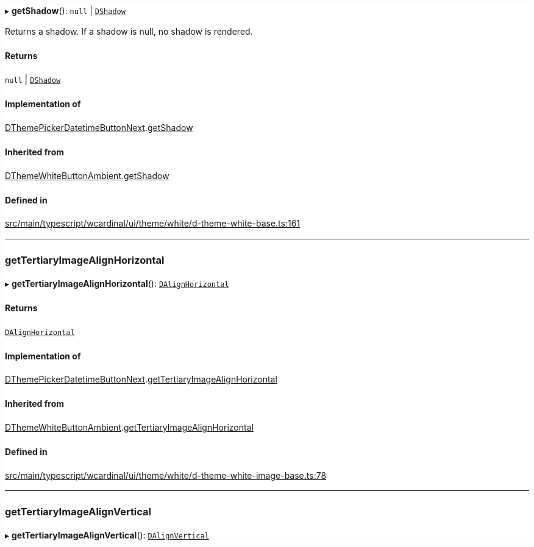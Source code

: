 ▸ **getShadow**(): ``null`` \| [`DShadow`](../interfaces/DShadow.md)

Returns a shadow.
If a shadow is null, no shadow is rendered.

#### Returns

``null`` \| [`DShadow`](../interfaces/DShadow.md)

#### Implementation of

[DThemePickerDatetimeButtonNext](../interfaces/DThemePickerDatetimeButtonNext.md).[getShadow](../interfaces/DThemePickerDatetimeButtonNext.md#getshadow)

#### Inherited from

[DThemeWhiteButtonAmbient](DThemeWhiteButtonAmbient.md).[getShadow](DThemeWhiteButtonAmbient.md#getshadow)

#### Defined in

[src/main/typescript/wcardinal/ui/theme/white/d-theme-white-base.ts:161](https://github.com/winter-cardinal/winter-cardinal-ui/blob/v0.227.0/src/main/typescript/wcardinal/ui/theme/white/d-theme-white-base.ts#L161)

___

### getTertiaryImageAlignHorizontal

▸ **getTertiaryImageAlignHorizontal**(): [`DAlignHorizontal`](../index.md#dalignhorizontal-1)

#### Returns

[`DAlignHorizontal`](../index.md#dalignhorizontal-1)

#### Implementation of

[DThemePickerDatetimeButtonNext](../interfaces/DThemePickerDatetimeButtonNext.md).[getTertiaryImageAlignHorizontal](../interfaces/DThemePickerDatetimeButtonNext.md#gettertiaryimagealignhorizontal)

#### Inherited from

[DThemeWhiteButtonAmbient](DThemeWhiteButtonAmbient.md).[getTertiaryImageAlignHorizontal](DThemeWhiteButtonAmbient.md#gettertiaryimagealignhorizontal)

#### Defined in

[src/main/typescript/wcardinal/ui/theme/white/d-theme-white-image-base.ts:78](https://github.com/winter-cardinal/winter-cardinal-ui/blob/v0.227.0/src/main/typescript/wcardinal/ui/theme/white/d-theme-white-image-base.ts#L78)

___

### getTertiaryImageAlignVertical

▸ **getTertiaryImageAlignVertical**(): [`DAlignVertical`](../index.md#dalignvertical-1)
